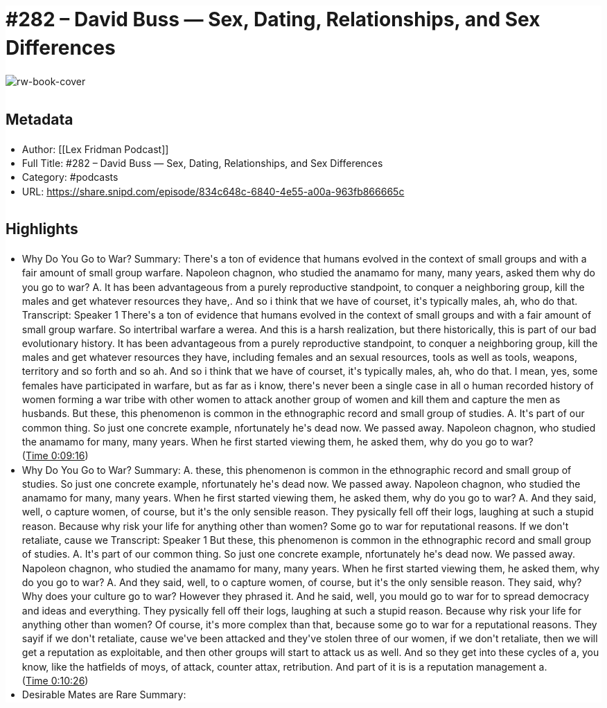 # #282 – David Buss —  Sex, Dating, Relationships, and Sex Differences

![rw-book-cover](https://images.weserv.nl/?url=https%3A%2F%2Flexfridman.com%2Fwordpress%2Fwp-content%2Fuploads%2Fpowerpress%2Fartwork_3000-230.png&w=100&h=100)

## Metadata
- Author: [[Lex Fridman Podcast]]
- Full Title: #282 – David Buss —  Sex, Dating, Relationships, and Sex Differences
- Category: #podcasts
- URL: https://share.snipd.com/episode/834c648c-6840-4e55-a00a-963fb866665c

## Highlights
- Why Do You Go to War?
  Summary:
  There's a ton of evidence that humans evolved in the context of small groups and with a fair amount of small group warfare. Napoleon chagnon, who studied the anamamo for many, many years, asked them why do you go to war? A. It has been advantageous from a purely reproductive standpoint, to conquer a neighboring group, kill the males and get whatever resources they have,. And so i think that we have of courset, it's typically males, ah, who do that.
  Transcript:
  Speaker 1
  There's a ton of evidence that humans evolved in the context of small groups and with a fair amount of small group warfare. So intertribal warfare a werea. And this is a harsh realization, but there historically, this is part of our bad evolutionary history. It has been advantageous from a purely reproductive standpoint, to conquer a neighboring group, kill the males and get whatever resources they have, including females and an sexual resources, tools as well as tools, weapons, territory and so forth and so ah. And so i think that we have of courset, it's typically males, ah, who do that. I mean, yes, some females have participated in warfare, but as far as i know, there's never been a single case in all o human recorded history of women forming a war tribe with other women to attack another group of women and kill them and capture the men as husbands. But these, this phenomenon is common in the ethnographic record and small group of studies. A. It's part of our common thing. So just one concrete example, nfortunately he's dead now. We passed away. Napoleon chagnon, who studied the anamamo for many, many years. When he first started viewing them, he asked them, why do you go to war? ([Time 0:09:16](https://share.snipd.com/snip/3d442524-720e-422c-b02c-61ad6ab93dfd))
- Why Do You Go to War?
  Summary:
  A. these, this phenomenon is common in the ethnographic record and small group of studies. So just one concrete example, nfortunately he's dead now. We passed away. Napoleon chagnon, who studied the anamamo for many, many years. When he first started viewing them, he asked them, why do you go to war? A. And they said, well, o capture women, of course, but it's the only sensible reason. They pysically fell off their logs, laughing at such a stupid reason. Because why risk your life for anything other than women? Some go to war for reputational reasons. If we don't retaliate, cause we
  Transcript:
  Speaker 1
  But these, this phenomenon is common in the ethnographic record and small group of studies. A. It's part of our common thing. So just one concrete example, nfortunately he's dead now. We passed away. Napoleon chagnon, who studied the anamamo for many, many years. When he first started viewing them, he asked them, why do you go to war? A. And they said, well, to o capture women, of course, but it's the only sensible reason. They said, why? Why does your culture go to war? However they phrased it. And he said, well, you mould go to war for to spread democracy and ideas and everything. They pysically fell off their logs, laughing at such a stupid reason. Because why risk your life for anything other than women? Of course, it's more complex than that, because some go to war for a reputational reasons. They sayif if we don't retaliate, cause we've been attacked and they've stolen three of our women, if we don't retaliate, then we will get a reputation as exploitable, and then other groups will start to attack us as well. And so they get into these cycles of a, you know, like the hatfields of moys, of attack, counter attax, retribution. And part of it is is a reputation management a. ([Time 0:10:26](https://share.snipd.com/snip/7b51dd68-c0ac-477b-ac78-c58da123e032))
- Desirable Mates are Rare
  Summary: